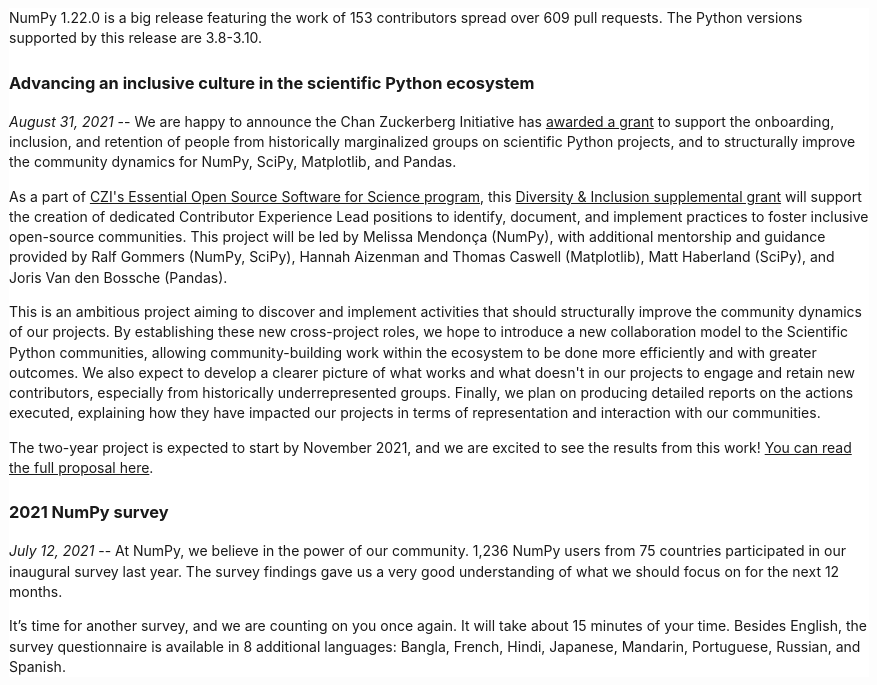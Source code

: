 NumPy 1.22.0 is a big release featuring the work of 153 contributors spread
over 609 pull requests. The Python versions supported by this release are
3.8-3.10.

### Advancing an inclusive culture in the scientific Python ecosystem

_August 31, 2021_ -- We are happy to announce the Chan Zuckerberg Initiative has
[awarded a grant](https://chanzuckerberg.com/newsroom/czi-awards-16-million-for-foundational-open-source-software-tools-essential-to-biomedicine/)
to support the onboarding, inclusion, and retention of people from historically
marginalized groups on scientific Python projects, and to structurally improve
the community dynamics for NumPy, SciPy, Matplotlib, and Pandas.

As a part of [CZI's Essential Open Source Software for Science program](https://chanzuckerberg.com/eoss/),
this [Diversity & Inclusion supplemental grant](https://cziscience.medium.com/advancing-diversity-and-inclusion-in-scientific-open-source-eaabe6a5488b)
will support the creation of dedicated Contributor Experience Lead positions to
identify, document, and implement practices to foster inclusive open-source
communities. This project will be led by Melissa Mendonça (NumPy), with
additional mentorship and guidance provided by Ralf Gommers (NumPy, SciPy),
Hannah Aizenman and Thomas Caswell (Matplotlib), Matt Haberland (SciPy), and
Joris Van den Bossche (Pandas).

This is an ambitious project aiming to discover and implement activities that
should structurally improve the community dynamics of our projects. By
establishing these new cross-project roles, we hope to introduce a new
collaboration model to the Scientific Python communities, allowing
community-building work within the ecosystem to be done more efficiently and
with greater outcomes. We also expect to develop a clearer picture of what
works and what doesn't in our projects to engage and retain new contributors,
especially from historically underrepresented groups. Finally, we plan on
producing detailed reports on the actions executed, explaining how they have
impacted our projects in terms of representation and interaction with our
communities.

The two-year project is expected to start by November 2021, and we are excited
to see the results from this work!
[You can read the full proposal here](https://figshare.com/articles/online_resource/Advancing_an_inclusive_culture_in_the_scientific_Python_ecosystem/16548063).

### 2021 NumPy survey

_July 12, 2021_ -- At NumPy, we believe in the power of our community. 1,236
NumPy users from 75 countries participated in our inaugural survey last year.
The survey findings gave us a very good understanding of what we should focus
on for the next 12 months.

It’s time for another survey, and we are counting on you once again. It will
take about 15 minutes of your time. Besides English, the survey questionnaire
is available in 8 additional languages: Bangla, French, Hindi, Japanese,
Mandarin, Portuguese, Russian, and Spanish.
